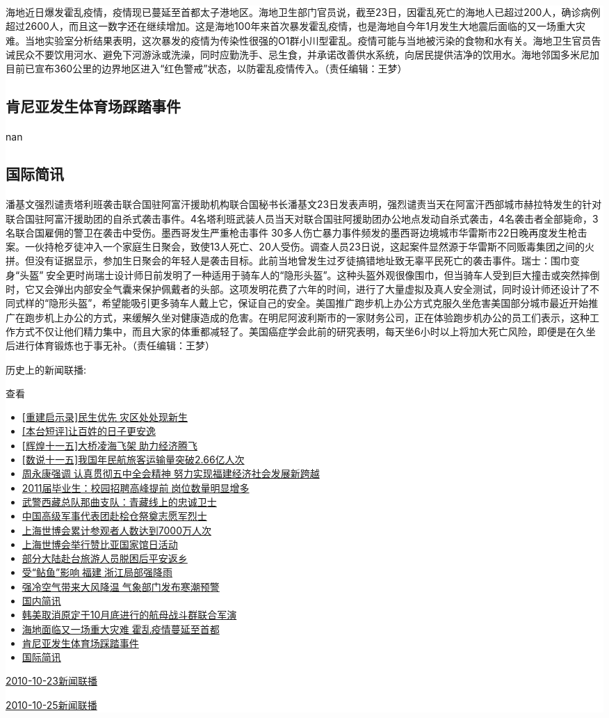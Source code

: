 
海地近日爆发霍乱疫情，疫情现已蔓延至首都太子港地区。海地卫生部门官员说，截至23日，因霍乱死亡的海地人已超过200人，确诊病例超过2600人，而且这一数字还在继续增加。这是海地100年来首次暴发霍乱疫情，也是海地自今年1月发生大地震后面临的又一场重大灾难。当地实验室分析结果表明，这次暴发的疫情为传染性很强的O1群小川型霍乱。疫情可能与当地被污染的食物和水有关。海地卫生官员告诫民众不要饮用河水、避免下河游泳或洗澡，同时应勤洗手、忌生食，并承诺改善供水系统，向居民提供洁净的饮用水。海地邻国多米尼加目前已宣布360公里的边界地区进入“红色警戒”状态，以防霍乱疫情传入。（责任编辑：王梦）


## 肯尼亚发生体育场踩踏事件


nan


## 国际简讯


潘基文强烈谴责塔利班袭击联合国驻阿富汗援助机构联合国秘书长潘基文23日发表声明，强烈谴责当天在阿富汗西部城市赫拉特发生的针对联合国驻阿富汗援助团的自杀式袭击事件。4名塔利班武装人员当天对联合国驻阿援助团办公地点发动自杀式袭击，4名袭击者全部毙命，3名联合国雇佣的警卫在袭击中受伤。墨西哥发生严重枪击事件 30多人伤亡暴力事件频发的墨西哥边境城市华雷斯市22日晚再度发生枪击案。一伙持枪歹徒冲入一个家庭生日聚会，致使13人死亡、20人受伤。调查人员23日说，这起案件显然源于华雷斯不同贩毒集团之间的火拼。但没有证据显示，参加生日聚会的年轻人是袭击目标。此前当地曾发生过歹徒搞错地址致无辜平民死亡的袭击事件。瑞士：围巾变身“头盔” 安全更时尚瑞士设计师日前发明了一种适用于骑车人的“隐形头盔”。这种头盔外观很像围巾，但当骑车人受到巨大撞击或突然摔倒时，它又会弹出内部安全气囊来保护佩戴者的头部。这项发明花费了六年的时间，进行了大量虚拟及真人安全测试，同时设计师还设计了不同式样的“隐形头盔”，希望能吸引更多骑车人戴上它，保证自己的安全。美国推广跑步机上办公方式克服久坐危害美国部分城市最近开始推广在跑步机上办公的方式，来缓解久坐对健康造成的危害。在明尼阿波利斯市的一家财务公司，正在体验跑步机办公的员工们表示，这种工作方式不仅让他们精力集中，而且大家的体重都减轻了。美国癌症学会此前的研究表明，每天坐6小时以上将加大死亡风险，即便是在久坐后进行体育锻炼也于事无补。（责任编辑：王梦）






历史上的新闻联播:

 查看
 

* [[重建启示录]民生优先 灾区处处现新生](#重建启示录-民生优先-灾区处处现新生)
* [[本台短评]让百姓的日子更安逸](#本台短评-让百姓的日子更安逸)
* [[辉煌十一五]大桥凌海飞架 助力经济腾飞](#辉煌十一五-大桥凌海飞架-助力经济腾飞)
* [[数说十一五]我国年民航旅客运输量突破2.66亿人次](#数说十一五-我国年民航旅客运输量突破2-66亿人次)
* [周永康强调 认真贯彻五中全会精神 努力实现福建经济社会发展新跨越](#周永康强调-认真贯彻五中全会精神-努力实现福建经济社会发展新跨越)
* [2011届毕业生：校园招聘高峰提前 岗位数量明显增多](#2011届毕业生：校园招聘高峰提前-岗位数量明显增多)
* [武警西藏总队那曲支队：青藏线上的忠诚卫士](#武警西藏总队那曲支队：青藏线上的忠诚卫士)
* [中国高级军事代表团赴桧仓祭奠志愿军烈士](#中国高级军事代表团赴桧仓祭奠志愿军烈士)
* [上海世博会累计参观者人数达到7000万人次](#上海世博会累计参观者人数达到7000万人次)
* [上海世博会举行赞比亚国家馆日活动](#上海世博会举行赞比亚国家馆日活动)
* [部分大陆赴台旅游人员脱困后平安返乡](#部分大陆赴台旅游人员脱困后平安返乡)
* [受“鲇鱼”影响 福建 浙江局部强降雨](#受“鲇鱼”影响-福建-浙江局部强降雨)
* [强冷空气带来大风降温 气象部门发布寒潮预警](#强冷空气带来大风降温-气象部门发布寒潮预警)
* [国内简讯](#国内简讯)
* [韩美取消原定于10月底进行的航母战斗群联合军演](#韩美取消原定于10月底进行的航母战斗群联合军演)
* [海地面临又一场重大灾难 霍乱疫情蔓延至首都](#海地面临又一场重大灾难-霍乱疫情蔓延至首都)
* [肯尼亚发生体育场踩踏事件](#肯尼亚发生体育场踩踏事件)
* [国际简讯](#国际简讯)






[2010-10-23新闻联播](/xinwenlianbo/20101023)


[2010-10-25新闻联播](/xinwenlianbo/20101025)



